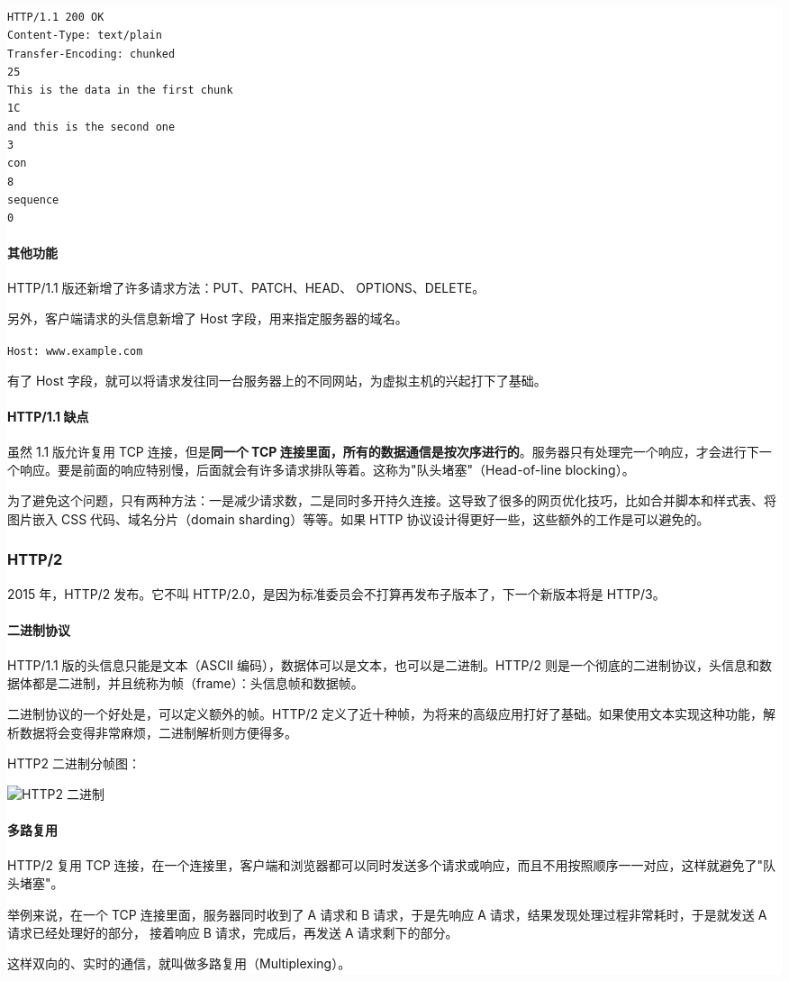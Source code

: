 ```http
HTTP/1.1 200 OK
Content-Type: text/plain
Transfer-Encoding: chunked
25
This is the data in the first chunk
1C
and this is the second one
3
con
8
sequence
0
```

#### 其他功能

HTTP/1.1 版还新增了许多请求方法：PUT、PATCH、HEAD、 OPTIONS、DELETE。

另外，客户端请求的头信息新增了 Host 字段，用来指定服务器的域名。

```http
Host: www.example.com
```

有了 Host 字段，就可以将请求发往同一台服务器上的不同网站，为虚拟主机的兴起打下了基础。

#### HTTP/1.1 缺点

虽然 1.1 版允许复用 TCP 连接，但是**同一个 TCP 连接里面，所有的数据通信是按次序进行的**。服务器只有处理完一个响应，才会进行下一个响应。要是前面的响应特别慢，后面就会有许多请求排队等着。这称为"队头堵塞"（Head-of-line blocking）。

为了避免这个问题，只有两种方法：一是减少请求数，二是同时多开持久连接。这导致了很多的网页优化技巧，比如合并脚本和样式表、将图片嵌入 CSS 代码、域名分片（domain sharding）等等。如果 HTTP 协议设计得更好一些，这些额外的工作是可以避免的。

### HTTP/2

2015 年，HTTP/2 发布。它不叫 HTTP/2.0，是因为标准委员会不打算再发布子版本了，下一个新版本将是 HTTP/3。

#### 二进制协议

HTTP/1.1 版的头信息只能是文本（ASCII 编码），数据体可以是文本，也可以是二进制。HTTP/2 则是一个彻底的二进制协议，头信息和数据体都是二进制，并且统称为帧（frame）：头信息帧和数据帧。

二进制协议的一个好处是，可以定义额外的帧。HTTP/2 定义了近十种帧，为将来的高级应用打好了基础。如果使用文本实现这种功能，解析数据将会变得非常麻烦，二进制解析则方便得多。

HTTP2 二进制分帧图：

![HTTP2 二进制](/images/osi-http-binary_framing_layer.svg)

#### 多路复用

HTTP/2 复用 TCP 连接，在一个连接里，客户端和浏览器都可以同时发送多个请求或响应，而且不用按照顺序一一对应，这样就避免了"队头堵塞"。

举例来说，在一个 TCP 连接里面，服务器同时收到了 A 请求和 B 请求，于是先响应 A 请求，结果发现处理过程非常耗时，于是就发送 A 请求已经处理好的部分， 接着响应 B 请求，完成后，再发送 A 请求剩下的部分。

这样双向的、实时的通信，就叫做多路复用（Multiplexing）。
